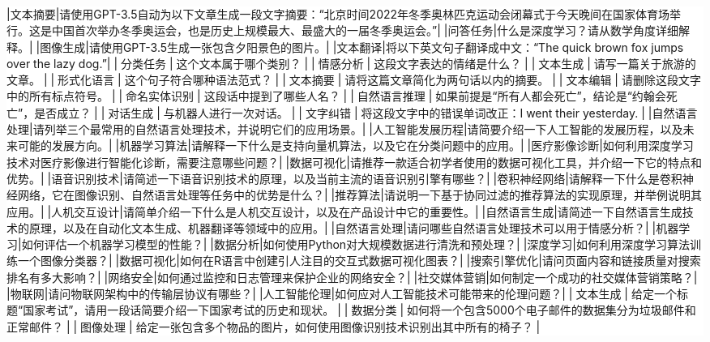|文本摘要|请使用GPT-3.5自动为以下文章生成一段文字摘要：“北京时间2022年冬季奥林匹克运动会闭幕式于今天晚间在国家体育场举行。这是中国首次举办冬季奥运会，也是历史上规模最大、最盛大的一届冬季奥运会。”|
|问答任务|什么是深度学习？请从数学角度详细解释。|
|图像生成|请使用GPT-3.5生成一张包含夕阳景色的图片。|
|文本翻译|将以下英文句子翻译成中文：“The quick brown fox jumps over the lazy dog.”|
| 分类任务                               | 这个文本属于哪个类别？                                     |
| 情感分析                               | 这段文字表达的情绪是什么？                                 |
| 文本生成                               | 请写一篇关于旅游的文章。                                   |
| 形式化语言                             | 这个句子符合哪种语法范式？                                 |
| 文本摘要                               | 请将这篇文章简化为两句话以内的摘要。                       |
| 文本编辑                               | 请删除这段文字中的所有标点符号。                           |
| 命名实体识别                           | 这段话中提到了哪些人名？                                   |
| 自然语言推理                           | 如果前提是“所有人都会死亡”，结论是“约翰会死亡”，是否成立？ |
| 对话生成                               | 与机器人进行一次对话。                                     |
| 文字纠错                               | 将这段文字中的错误单词改正：I went their yesterday.        |
|自然语言处理|请列举三个最常用的自然语言处理技术，并说明它们的应用场景。|
|人工智能发展历程|请简要介绍一下人工智能的发展历程，以及未来可能的发展方向。|
|机器学习算法|请解释一下什么是支持向量机算法，以及它在分类问题中的应用。|
|医疗影像诊断|如何利用深度学习技术对医疗影像进行智能化诊断，需要注意哪些问题？|
|数据可视化|请推荐一款适合初学者使用的数据可视化工具，并介绍一下它的特点和优势。|
|语音识别技术|请简述一下语音识别技术的原理，以及当前主流的语音识别引擎有哪些？|
|卷积神经网络|请解释一下什么是卷积神经网络，它在图像识别、自然语言处理等任务中的优势是什么？|
|推荐算法|请说明一下基于协同过滤的推荐算法的实现原理，并举例说明其应用。|
|人机交互设计|请简单介绍一下什么是人机交互设计，以及在产品设计中它的重要性。|
|自然语言生成|请简述一下自然语言生成技术的原理，以及在自动化文本生成、机器翻译等领域中的应用。|
|自然语言处理|请问哪些自然语言处理技术可以用于情感分析？|
|机器学习|如何评估一个机器学习模型的性能？|
|数据分析|如何使用Python对大规模数据进行清洗和预处理？|
|深度学习|如何利用深度学习算法训练一个图像分类器？|
|数据可视化|如何在R语言中创建引人注目的交互式数据可视化图表？|
|搜索引擎优化|请问页面内容和链接质量对搜索排名有多大影响？|
|网络安全|如何通过监控和日志管理来保护企业的网络安全？|
|社交媒体营销|如何制定一个成功的社交媒体营销策略？|
|物联网|请问物联网架构中的传输层协议有哪些？|
|人工智能伦理|如何应对人工智能技术可能带来的伦理问题？|
| 文本生成 | 给定一个标题“国家考试”，请用一段话简要介绍一下国家考试的历史和现状。 |
| 数据分类 | 如何将一个包含5000个电子邮件的数据集分为垃圾邮件和正常邮件？ |
| 图像处理 | 给定一张包含多个物品的图片，如何使用图像识别技术识别出其中所有的椅子？ |